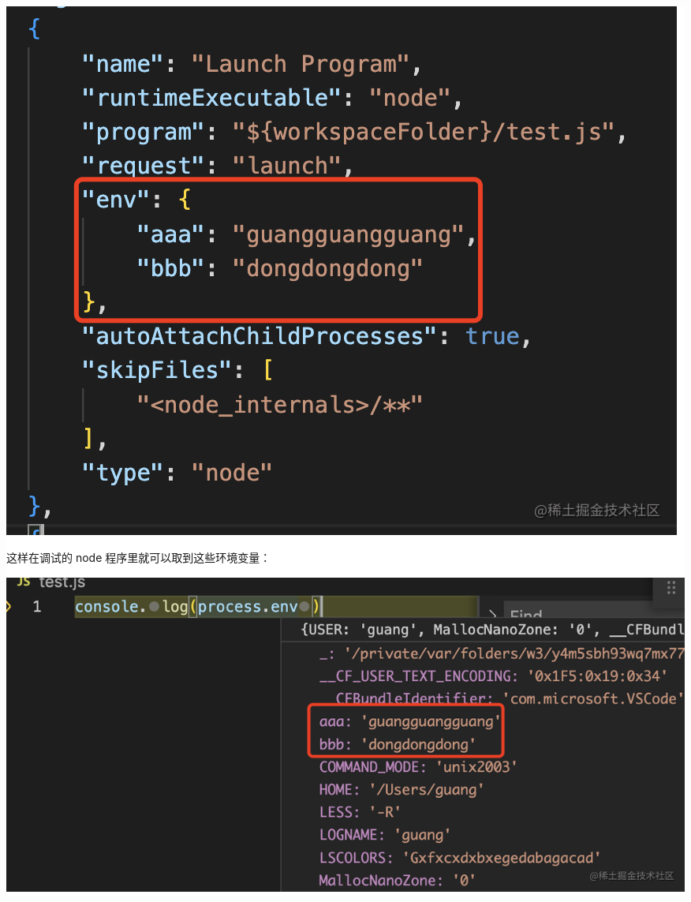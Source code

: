 ![](./images/f78d548a1e80414bb2f396b769854209~tplv-k3u1fbpfcp-watermark.image.png)

这样在调试的 node 程序里就可以取到这些环境变量：

![](./images/410bed6c37474d24add503b0dd978815~tplv-k3u1fbpfcp-watermark.image.png)
